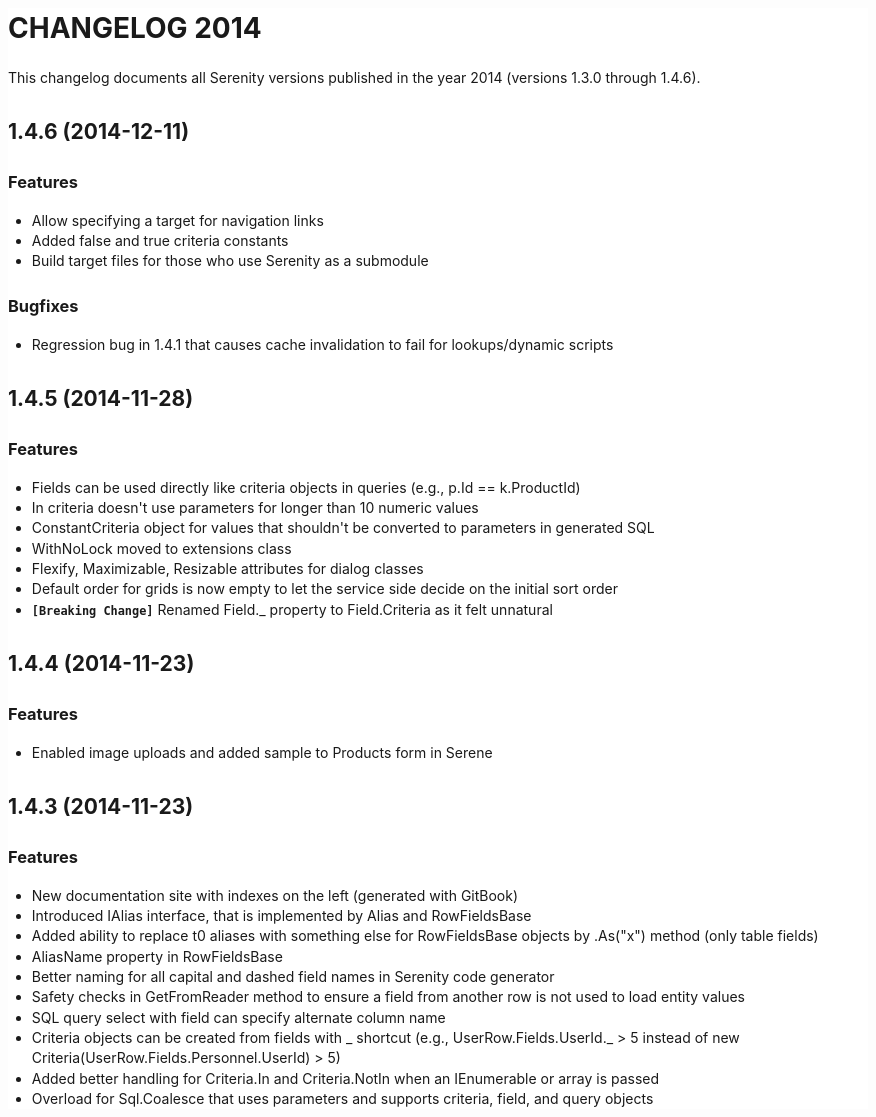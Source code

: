 # CHANGELOG 2014

This changelog documents all Serenity versions published in the year 2014 (versions 1.3.0 through 1.4.6).

## 1.4.6 (2014-12-11)

### Features
  - Allow specifying a target for navigation links
  - Added false and true criteria constants
  - Build target files for those who use Serenity as a submodule

### Bugfixes
  - Regression bug in 1.4.1 that causes cache invalidation to fail for lookups/dynamic scripts

## 1.4.5 (2014-11-28)

### Features
  - Fields can be used directly like criteria objects in queries (e.g., p.Id == k.ProductId)
  - In criteria doesn't use parameters for longer than 10 numeric values
  - ConstantCriteria object for values that shouldn't be converted to parameters in generated SQL
  - WithNoLock moved to extensions class
  - Flexify, Maximizable, Resizable attributes for dialog classes
  - Default order for grids is now empty to let the service side decide on the initial sort order
  - **`[Breaking Change]`** Renamed Field._ property to Field.Criteria as it felt unnatural

## 1.4.4 (2014-11-23)

### Features
  - Enabled image uploads and added sample to Products form in Serene

## 1.4.3 (2014-11-23)

### Features
  - New documentation site with indexes on the left (generated with GitBook)
  - Introduced IAlias interface, that is implemented by Alias and RowFieldsBase
  - Added ability to replace t0 aliases with something else for RowFieldsBase objects by .As("x") method (only table fields)
  - AliasName property in RowFieldsBase
  - Better naming for all capital and dashed field names in Serenity code generator
  - Safety checks in GetFromReader method to ensure a field from another row is not used to load entity values
  - SQL query select with field can specify alternate column name
  - Criteria objects can be created from fields with _ shortcut (e.g., UserRow.Fields.UserId._ > 5 instead of new Criteria(UserRow.Fields.Personnel.UserId) > 5)
  - Added better handling for Criteria.In and Criteria.NotIn when an IEnumerable or array is passed
  - Overload for Sql.Coalesce that uses parameters and supports criteria, field, and query objects
